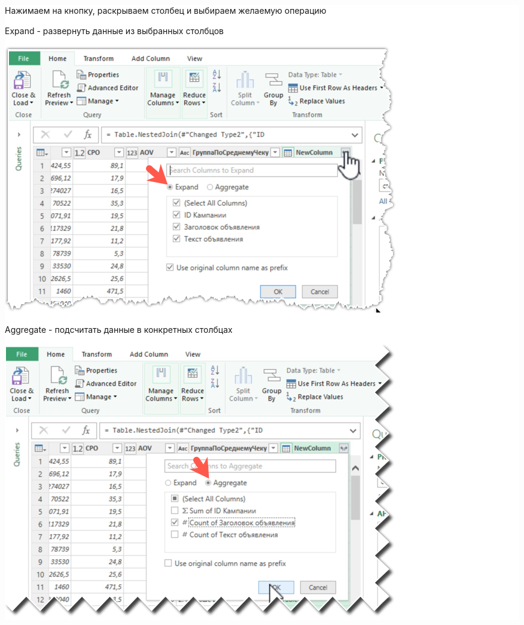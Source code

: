 Нажимаем на кнопку, раскрываем столбец и выбираем желаемую операцию

Expand - развернуть данные из выбранных столбцов

![](assets/merge7.png)

Aggregate - подсчитать данные в конкретных столбцах

![](assets/merge9.png)
